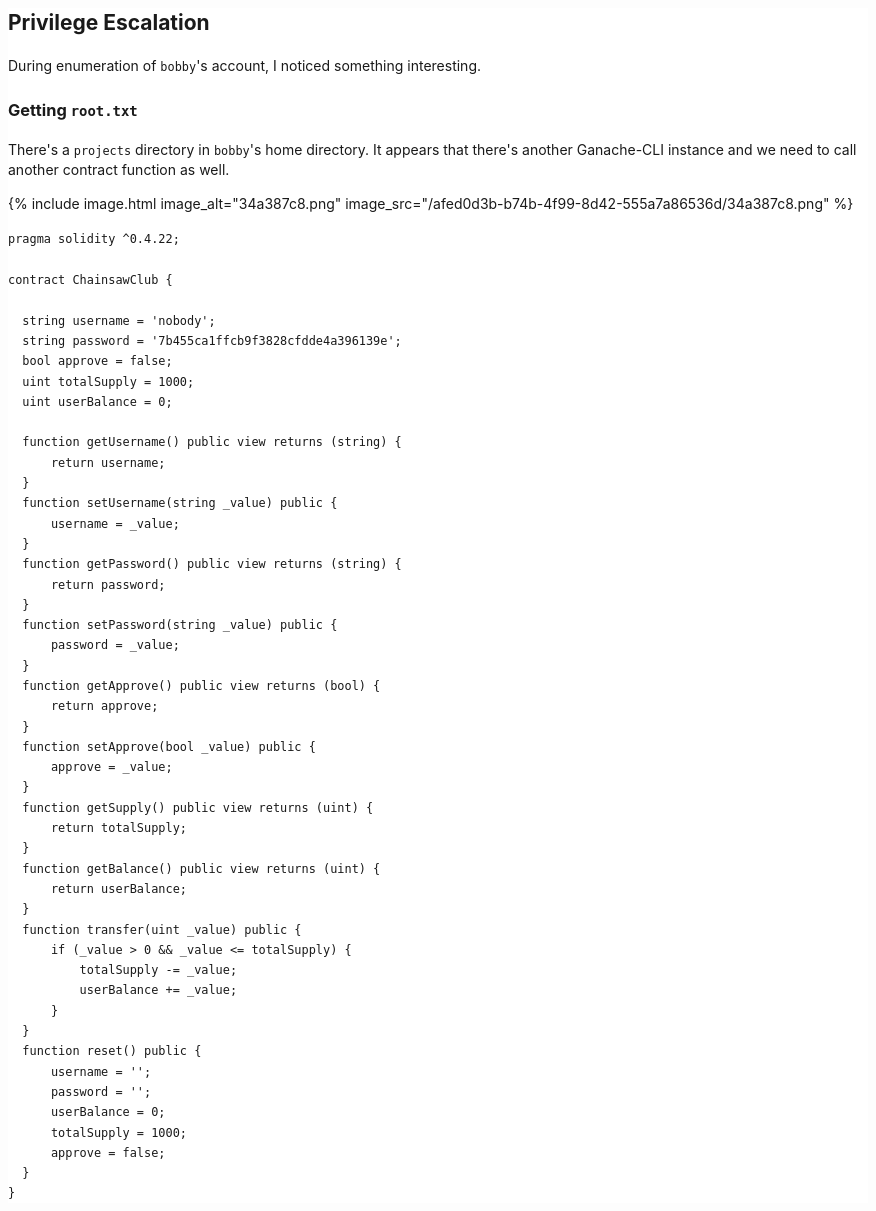 
## Privilege Escalation

During enumeration of `bobby`'s account, I noticed something interesting.

### Getting `root.txt`

There's a `projects` directory in `bobby`'s home directory. It appears that there's another Ganache-CLI instance and we need to call another contract function as well.


{% include image.html image_alt="34a387c8.png" image_src="/afed0d3b-b74b-4f99-8d42-555a7a86536d/34a387c8.png" %}


```
pragma solidity ^0.4.22;

contract ChainsawClub {

  string username = 'nobody';
  string password = '7b455ca1ffcb9f3828cfdde4a396139e';
  bool approve = false;
  uint totalSupply = 1000;
  uint userBalance = 0;

  function getUsername() public view returns (string) {
      return username;
  }
  function setUsername(string _value) public {
      username = _value;
  }
  function getPassword() public view returns (string) {
      return password;
  }
  function setPassword(string _value) public {
      password = _value;
  }
  function getApprove() public view returns (bool) {
      return approve;
  }
  function setApprove(bool _value) public {
      approve = _value;
  }
  function getSupply() public view returns (uint) {
      return totalSupply;
  }
  function getBalance() public view returns (uint) {
      return userBalance;
  }
  function transfer(uint _value) public {
      if (_value > 0 && _value <= totalSupply) {
          totalSupply -= _value;
          userBalance += _value;
      }
  }
  function reset() public {
      username = '';
      password = '';
      userBalance = 0;
      totalSupply = 1000;
      approve = false;
  }
}
```
